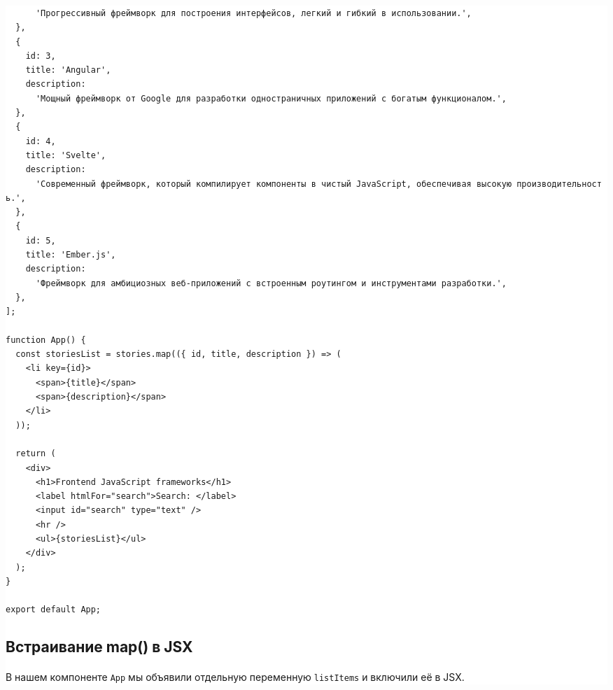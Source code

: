 ```tsx
      'Прогрессивный фреймворк для построения интерфейсов, легкий и гибкий в использовании.',
  },
  {
    id: 3,
    title: 'Angular',
    description:
      'Мощный фреймворк от Google для разработки одностраничных приложений с богатым функционалом.',
  },
  {
    id: 4,
    title: 'Svelte',
    description:
      'Современный фреймворк, который компилирует компоненты в чистый JavaScript, обеспечивая высокую производительность.',
  },
  {
    id: 5,
    title: 'Ember.js',
    description:
      'Фреймворк для амбициозных веб-приложений с встроенным роутингом и инструментами разработки.',
  },
];

function App() {
  const storiesList = stories.map(({ id, title, description }) => (
    <li key={id}>
      <span>{title}</span>
      <span>{description}</span>
    </li>
  ));

  return (
    <div>
      <h1>Frontend JavaScript frameworks</h1>
      <label htmlFor="search">Search: </label>
      <input id="search" type="text" />
      <hr />
      <ul>{storiesList}</ul>
    </div>
  );
}

export default App;
```

## Встраивание map() в JSX

В нашем компоненте `App` мы объявили отдельную переменную `listItems` и включили её в JSX.
